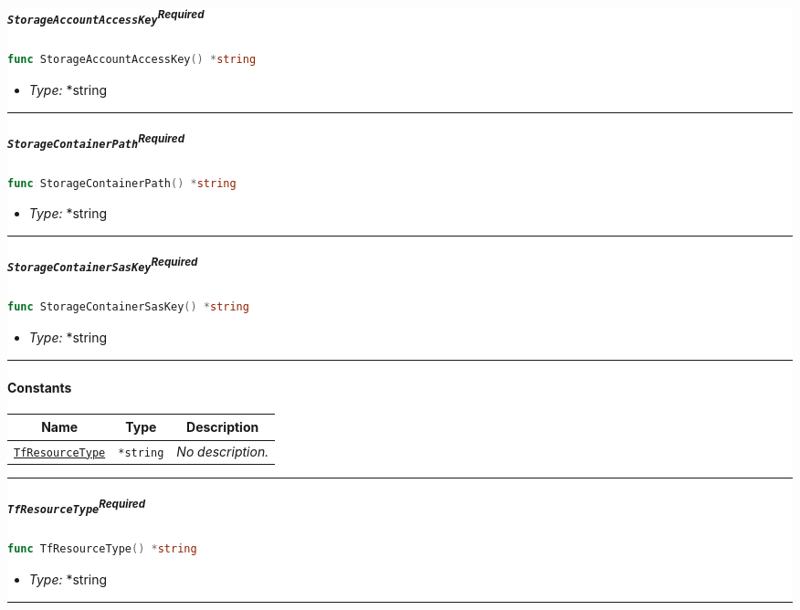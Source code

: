 ##### `StorageAccountAccessKey`<sup>Required</sup> <a name="StorageAccountAccessKey" id="@cdktf/provider-azurerm.mssqlServerVulnerabilityAssessment.MssqlServerVulnerabilityAssessment.property.storageAccountAccessKey"></a>

```go
func StorageAccountAccessKey() *string
```

- *Type:* *string

---

##### `StorageContainerPath`<sup>Required</sup> <a name="StorageContainerPath" id="@cdktf/provider-azurerm.mssqlServerVulnerabilityAssessment.MssqlServerVulnerabilityAssessment.property.storageContainerPath"></a>

```go
func StorageContainerPath() *string
```

- *Type:* *string

---

##### `StorageContainerSasKey`<sup>Required</sup> <a name="StorageContainerSasKey" id="@cdktf/provider-azurerm.mssqlServerVulnerabilityAssessment.MssqlServerVulnerabilityAssessment.property.storageContainerSasKey"></a>

```go
func StorageContainerSasKey() *string
```

- *Type:* *string

---

#### Constants <a name="Constants" id="Constants"></a>

| **Name** | **Type** | **Description** |
| --- | --- | --- |
| <code><a href="#@cdktf/provider-azurerm.mssqlServerVulnerabilityAssessment.MssqlServerVulnerabilityAssessment.property.tfResourceType">TfResourceType</a></code> | <code>*string</code> | *No description.* |

---

##### `TfResourceType`<sup>Required</sup> <a name="TfResourceType" id="@cdktf/provider-azurerm.mssqlServerVulnerabilityAssessment.MssqlServerVulnerabilityAssessment.property.tfResourceType"></a>

```go
func TfResourceType() *string
```

- *Type:* *string

---